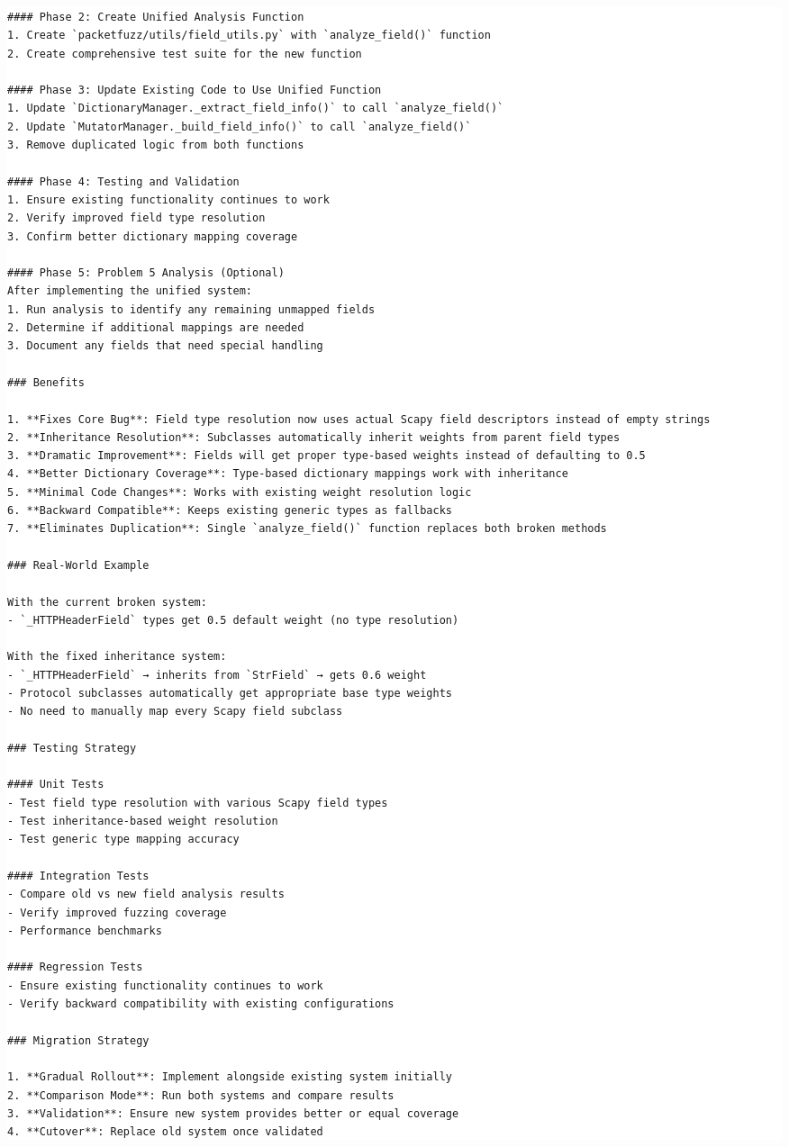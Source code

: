 ```
#### Phase 2: Create Unified Analysis Function
1. Create `packetfuzz/utils/field_utils.py` with `analyze_field()` function
2. Create comprehensive test suite for the new function

#### Phase 3: Update Existing Code to Use Unified Function
1. Update `DictionaryManager._extract_field_info()` to call `analyze_field()`
2. Update `MutatorManager._build_field_info()` to call `analyze_field()`
3. Remove duplicated logic from both functions

#### Phase 4: Testing and Validation
1. Ensure existing functionality continues to work
2. Verify improved field type resolution
3. Confirm better dictionary mapping coverage

#### Phase 5: Problem 5 Analysis (Optional)
After implementing the unified system:
1. Run analysis to identify any remaining unmapped fields
2. Determine if additional mappings are needed
3. Document any fields that need special handling

### Benefits

1. **Fixes Core Bug**: Field type resolution now uses actual Scapy field descriptors instead of empty strings
2. **Inheritance Resolution**: Subclasses automatically inherit weights from parent field types  
3. **Dramatic Improvement**: Fields will get proper type-based weights instead of defaulting to 0.5
4. **Better Dictionary Coverage**: Type-based dictionary mappings work with inheritance
5. **Minimal Code Changes**: Works with existing weight resolution logic
6. **Backward Compatible**: Keeps existing generic types as fallbacks
7. **Eliminates Duplication**: Single `analyze_field()` function replaces both broken methods

### Real-World Example

With the current broken system:
- `_HTTPHeaderField` types get 0.5 default weight (no type resolution)

With the fixed inheritance system:
- `_HTTPHeaderField` → inherits from `StrField` → gets 0.6 weight
- Protocol subclasses automatically get appropriate base type weights
- No need to manually map every Scapy field subclass

### Testing Strategy

#### Unit Tests
- Test field type resolution with various Scapy field types
- Test inheritance-based weight resolution
- Test generic type mapping accuracy

#### Integration Tests  
- Compare old vs new field analysis results
- Verify improved fuzzing coverage
- Performance benchmarks

#### Regression Tests
- Ensure existing functionality continues to work
- Verify backward compatibility with existing configurations

### Migration Strategy

1. **Gradual Rollout**: Implement alongside existing system initially
2. **Comparison Mode**: Run both systems and compare results
3. **Validation**: Ensure new system provides better or equal coverage
4. **Cutover**: Replace old system once validated
```